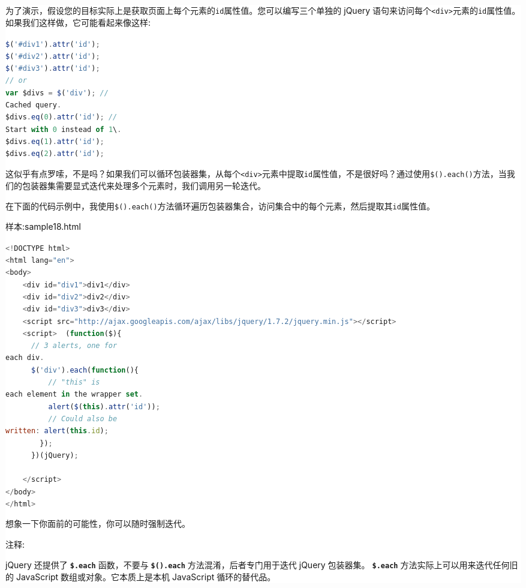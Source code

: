为了演示，假设您的目标实际上是获取页面上每个元素的`id`属性值。您可以编写三个单独的 jQuery 语句来访问每个`<div>`元素的`id`属性值。如果我们这样做，它可能看起来像这样:

```js
$('#div1').attr('id'); 
$('#div2').attr('id'); 
$('#div3').attr('id');  
// or  
var $divs = $('div'); //
Cached query. 
$divs.eq(0).attr('id'); //
Start with 0 instead of 1\. 
$divs.eq(1).attr('id'); 
$divs.eq(2).attr('id');

```

这似乎有点罗嗦，不是吗？如果我们可以循环包装器集，从每个`<div>`元素中提取`id`属性值，不是很好吗？通过使用`$().each()`方法，当我们的包装器集需要显式迭代来处理多个元素时，我们调用另一轮迭代。

在下面的代码示例中，我使用`$().each()`方法循环遍历包装器集合，访问集合中的每个元素，然后提取其`id`属性值。

样本:sample18.html

```js
<!DOCTYPE html>
<html lang="en">
<body>
    <div id="div1">div1</div>
    <div id="div2">div2</div>
    <div id="div3">div3</div>
    <script src="http://ajax.googleapis.com/ajax/libs/jquery/1.7.2/jquery.min.js"></script>
    <script>  (function($){     
      // 3 alerts, one for
each div.     
      $('div').each(function(){         
          // "this" is
each element in the wrapper set.         
          alert($(this).attr('id'));         
          // Could also be
written: alert(this.id);     
        });
      })(jQuery); 

    </script>
</body>
</html>

```

想象一下你面前的可能性，你可以随时强制迭代。

注释:

jQuery 还提供了 **`$.each`** 函数，不要与 **`$().each`** 方法混淆，后者专门用于迭代 jQuery 包装器集。 **`$.each`** 方法实际上可以用来迭代任何旧的 JavaScript 数组或对象。它本质上是本机 JavaScript 循环的替代品。
